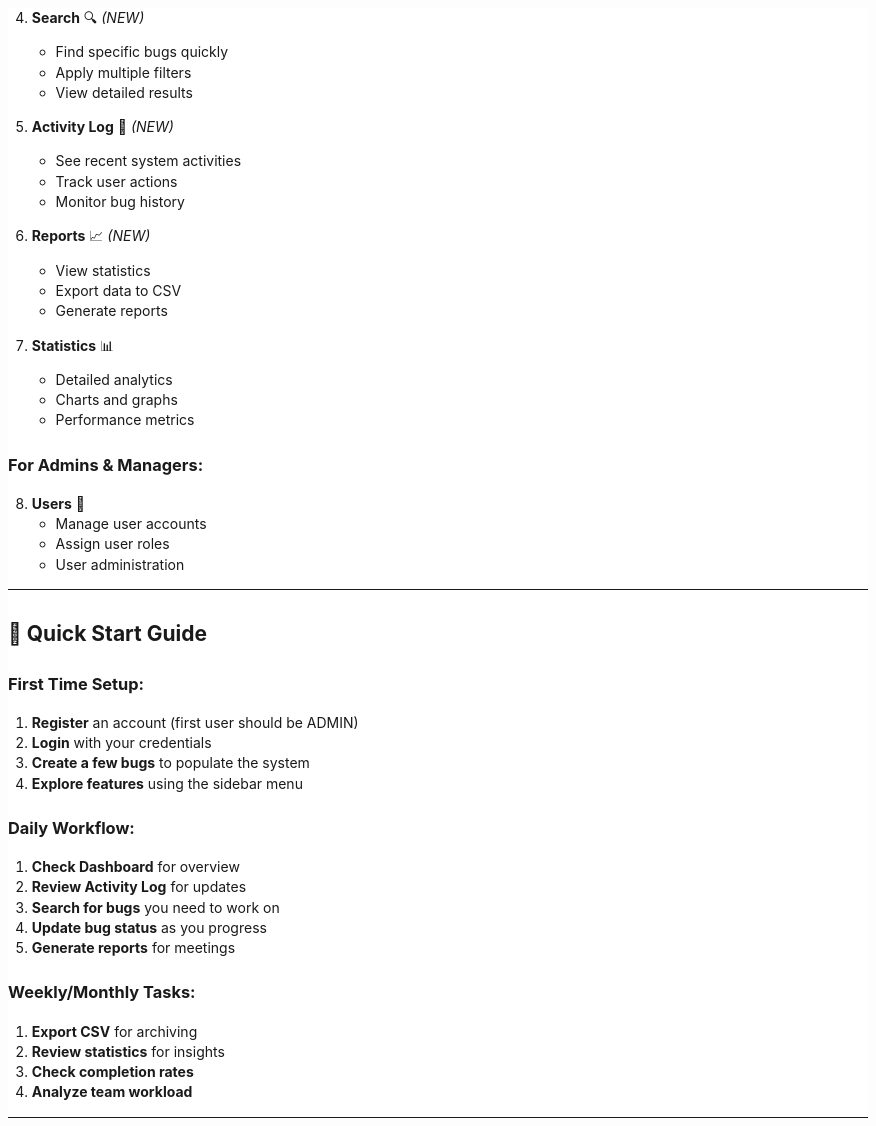 4. **Search** 🔍 *(NEW)*
   - Find specific bugs quickly
   - Apply multiple filters
   - View detailed results

5. **Activity Log** 🔔 *(NEW)*
   - See recent system activities
   - Track user actions
   - Monitor bug history

6. **Reports** 📈 *(NEW)*
   - View statistics
   - Export data to CSV
   - Generate reports

7. **Statistics** 📊
   - Detailed analytics
   - Charts and graphs
   - Performance metrics

### **For Admins & Managers:**

8. **Users** 👥
   - Manage user accounts
   - Assign user roles
   - User administration

---

## 🚀 **Quick Start Guide**

### First Time Setup:
1. **Register** an account (first user should be ADMIN)
2. **Login** with your credentials
3. **Create a few bugs** to populate the system
4. **Explore features** using the sidebar menu

### Daily Workflow:
1. **Check Dashboard** for overview
2. **Review Activity Log** for updates
3. **Search for bugs** you need to work on
4. **Update bug status** as you progress
5. **Generate reports** for meetings

### Weekly/Monthly Tasks:
1. **Export CSV** for archiving
2. **Review statistics** for insights
3. **Check completion rates**
4. **Analyze team workload**

---
